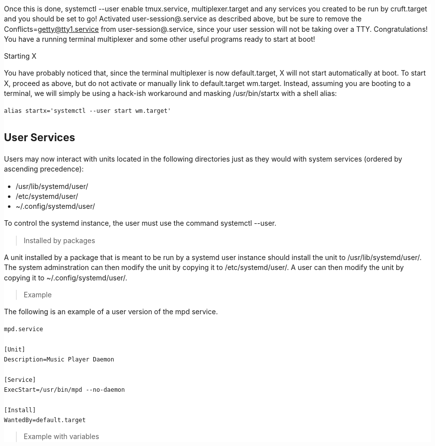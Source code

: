Once this is done, systemctl --user enable tmux.service,
multiplexer.target and any services you created to be run by
cruft.target and you should be set to go! Activated
user-session@.service as described above, but be sure to remove the
Conflicts=getty@tty1.service from user-session@.service, since your user
session will not be taking over a TTY. Congratulations! You have a
running terminal multiplexer and some other useful programs ready to
start at boot!

Starting X

You have probably noticed that, since the terminal multiplexer is now
default.target, X will not start automatically at boot. To start X,
proceed as above, but do not activate or manually link to default.target
wm.target. Instead, assuming you are booting to a terminal, we will
simply be using a hack-ish workaround and masking /usr/bin/startx with a
shell alias:

    alias startx='systemctl --user start wm.target'

User Services
-------------

Users may now interact with units located in the following directories
just as they would with system services (ordered by ascending
precedence):

-   /usr/lib/systemd/user/
-   /etc/systemd/user/
-   ~/.config/systemd/user/

To control the systemd instance, the user must use the command
systemctl --user.

> Installed by packages

A unit installed by a package that is meant to be run by a systemd user
instance should install the unit to /usr/lib/systemd/user/. The system
adminstration can then modify the unit by copying it to
/etc/systemd/user/. A user can then modify the unit by copying it to
~/.config/systemd/user/.

> Example

The following is an example of a user version of the mpd service.

    mpd.service

    [Unit]
    Description=Music Player Daemon

    [Service]
    ExecStart=/usr/bin/mpd --no-daemon

    [Install]
    WantedBy=default.target

> Example with variables
